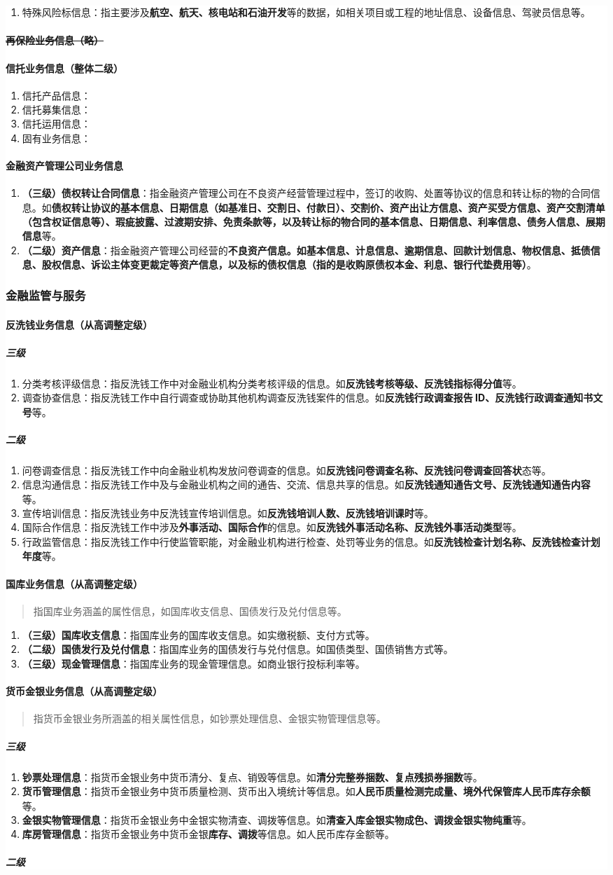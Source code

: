 1. 特殊风险标信息：指主要涉及**航空、航天、核电站和石油开发**等的数据，如相关项目或工程的地址信息、设备信息、驾驶员信息等。

#### ~~再保险业务信息（略）~~

#### 信托业务信息（整体二级）

1. 信托产品信息：
2. 信托募集信息：
3. 信托运用信息：
4. 固有业务信息：

#### 金融资产管理公司业务信息

1. **（三级）债权转让合同信息**：指金融资产管理公司在不良资产经营管理过程中，签订的收购、处置等协议的信息和转让标的物的合同信息。如**债权转让协议的基本信息、日期信息（如基准日、交割日、付款日）、交割价、资产出让方信息、资产买受方信息、资产交割清单（包含权证信息等）、瑕疵披露、过渡期安排、免责条款等，以及转让标的物合同的基本信息、日期信息、利率信息、债务人信息、展期信息**等。
2. **（二级）资产信息**：指金融资产管理公司经营的**不良资产信息。如基本信息、计息信息、逾期信息、回款计划信息、物权信息、抵债信息、股权信息、诉讼主体变更裁定等资产信息，以及标的债权信息（指的是收购原债权本金、利息、银行代垫费用等）**。

### 金融监管与服务

#### 反洗钱业务信息（从高调整定级）

##### 三级

1. 分类考核评级信息：指反洗钱工作中对金融业机构分类考核评级的信息。如**反洗钱考核等级、反洗钱指标得分值**等。
2. 调查协查信息：指反洗钱工作中自行调查或协助其他机构调查反洗钱案件的信息。如**反洗钱行政调查报告 ID、反洗钱行政调查通知书文号**等。

##### 二级

1. 问卷调查信息：指反洗钱工作中向金融业机构发放问卷调查的信息。如**反洗钱问卷调查名称、反洗钱问卷调查回答状**态等。
2. 信息沟通信息：指反洗钱工作中及与金融业机构之间的通告、交流、信息共享的信息。如**反洗钱通知通告文号、反洗钱通知通告内容**等。
3. 宣传培训信息：指反洗钱业务中反洗钱宣传培训信息。如**反洗钱培训人数、反洗钱培训课时**等。
4. 国际合作信息：指反洗钱工作中涉及**外事活动、国际合作**的信息。如**反洗钱外事活动名称、反洗钱外事活动类型**等。
5. 行政监管信息：指反洗钱工作中行使监管职能，对金融业机构进行检查、处罚等业务的信息。如**反洗钱检查计划名称、反洗钱检查计划年度**等。

#### 国库业务信息（从高调整定级）

> 指国库业务涵盖的属性信息，如国库收支信息、国债发行及兑付信息等。

1. **（三级）国库收支信息**：指国库业务的国库收支信息。如实缴税额、支付方式等。
2. **（二级）国债发行及兑付信息**：指国库业务的国债发行与兑付信息。如国债类型、国债销售方式等。
3. **（三级）现金管理信息**：指国库业务的现金管理信息。如商业银行投标利率等。

#### 货币金银业务信息（从高调整定级）

> 指货币金银业务所涵盖的相关属性信息，如钞票处理信息、金银实物管理信息等。

##### 三级

1. **钞票处理信息**：指货币金银业务中货币清分、复点、销毁等信息。如**清分完整券捆数、复点残损券捆数**等。
2. **货币管理信息**：指货币金银业务中货币质量检测、货币出入境统计等信息。如**人民币质量检测完成量、境外代保管库人民币库存余额**等。
3. **金银实物管理信息**：指货币金银业务中金银实物清查、调拨等信息。如**清查入库金银实物成色、调拨金银实物纯重**等。
4. **库房管理信息**：指货币金银业务中货币金银**库存、调拨**等信息。如人民币库存金额等。

##### 二级
